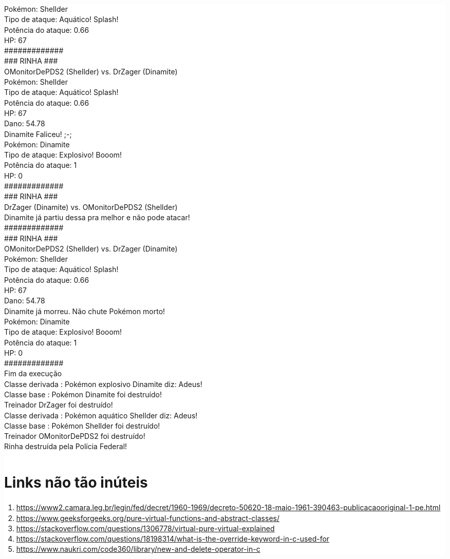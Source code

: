 Pokémon: Shellder\
Tipo de ataque: Aquático! Splash!\
Potência do ataque: 0.66\
HP: 67\
#############\
\### RINHA ###\
OMonitorDePDS2 (Shellder) vs. DrZager (Dinamite)\
Pokémon: Shellder\
Tipo de ataque: Aquático! Splash!\
Potência do ataque: 0.66\
HP: 67\
Dano: 54.78\
Dinamite Faliceu! ;-;\
Pokémon: Dinamite\
Tipo de ataque: Explosivo! Booom!\
Potência do ataque: 1\
HP: 0\
#############\
\### RINHA ###\
DrZager (Dinamite) vs. OMonitorDePDS2 (Shellder)\
Dinamite já partiu dessa pra melhor e não pode atacar!\
#############\
\### RINHA ###\
OMonitorDePDS2 (Shellder) vs. DrZager (Dinamite)\
Pokémon: Shellder\
Tipo de ataque: Aquático! Splash!\
Potência do ataque: 0.66\
HP: 67\
Dano: 54.78\
Dinamite já morreu. Não chute Pokémon morto!\
Pokémon: Dinamite\
Tipo de ataque: Explosivo! Booom!\
Potência do ataque: 1\
HP: 0\
#############\
Fim da execução\
Classe derivada : Pokémon explosivo Dinamite diz: Adeus!\
Classe base : Pokémon Dinamite foi destruído!\
Treinador DrZager foi destruído!\
Classe derivada : Pokémon aquático Shellder diz: Adeus!\
Classe base : Pokémon Shellder foi destruído!\
Treinador OMonitorDePDS2 foi destruído!\
Rinha destruída pela Polícia Federal!

# Links não tão inúteis
1. https://www2.camara.leg.br/legin/fed/decret/1960-1969/decreto-50620-18-maio-1961-390463-publicacaooriginal-1-pe.html
2. https://www.geeksforgeeks.org/pure-virtual-functions-and-abstract-classes/
3. https://stackoverflow.com/questions/1306778/virtual-pure-virtual-explained
4. https://stackoverflow.com/questions/18198314/what-is-the-override-keyword-in-c-used-for
5. https://www.naukri.com/code360/library/new-and-delete-operator-in-c
